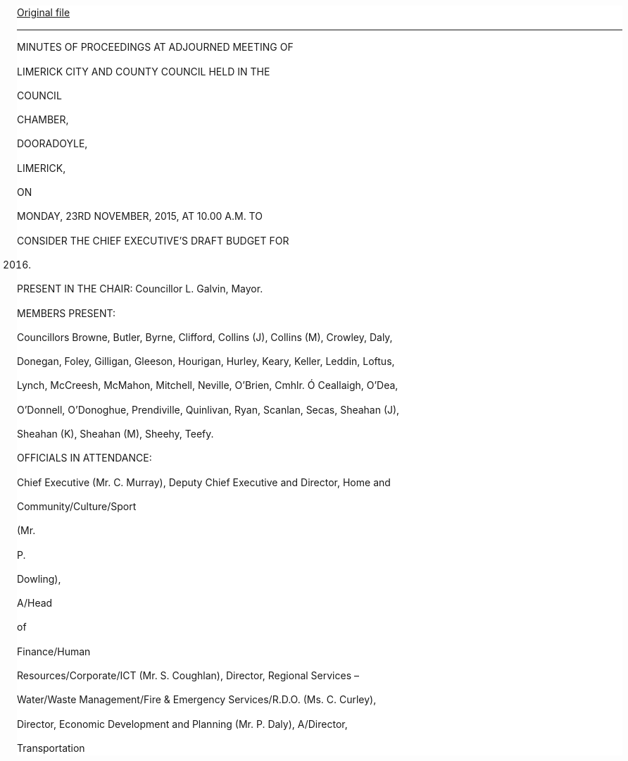 [Original file](https://www.limerick.ie/sites/default/files/media/documents/2017-06/Minutes%20-%20Adjourned%20Budget%20Meeting%20of%20Limerick%20City%20and%20County%20Council%20-%2023rd%20November%202015.pdf)

---
MINUTES OF PROCEEDINGS AT ADJOURNED MEETING OF

LIMERICK CITY AND COUNTY COUNCIL HELD IN THE

COUNCIL

CHAMBER,

DOORADOYLE,

LIMERICK,

ON

MONDAY, 23RD NOVEMBER, 2015, AT 10.00 A.M. TO

CONSIDER THE CHIEF EXECUTIVE’S DRAFT BUDGET FOR

2016.

PRESENT IN THE CHAIR:  Councillor L. Galvin, Mayor.

MEMBERS PRESENT:

Councillors Browne, Butler, Byrne, Clifford, Collins (J), Collins (M), Crowley, Daly,

Donegan, Foley, Gilligan, Gleeson, Hourigan, Hurley, Keary, Keller, Leddin, Loftus,

Lynch, McCreesh, McMahon, Mitchell, Neville, O’Brien, Cmhlr. Ó Ceallaigh, O’Dea,

O’Donnell, O’Donoghue, Prendiville, Quinlivan, Ryan, Scanlan, Secas, Sheahan (J),

Sheahan (K), Sheahan (M), Sheehy, Teefy.

OFFICIALS IN ATTENDANCE:

Chief Executive (Mr. C. Murray), Deputy Chief Executive and Director, Home and

Community/Culture/Sport

(Mr.

P.

Dowling),

A/Head

of

Finance/Human

Resources/Corporate/ICT (Mr. S. Coughlan), Director, Regional Services –

Water/Waste Management/Fire & Emergency Services/R.D.O. (Ms. C. Curley),

Director, Economic Development and Planning (Mr. P. Daly), A/Director,

Transportation
